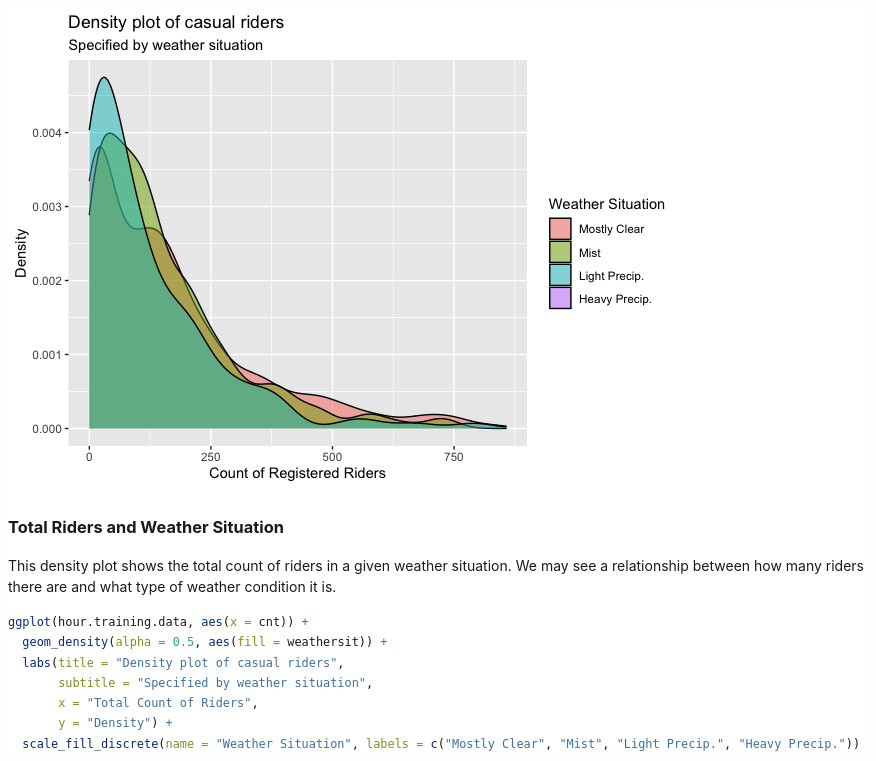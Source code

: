 ![](mondayAnalysis_files/figure-gfm/density%20plot%20-%20weather,registered-1.png)

### Total Riders and Weather Situation

This density plot shows the total count of riders in a given weather
situation. We may see a relationship between how many riders there are
and what type of weather condition it is.

``` r
ggplot(hour.training.data, aes(x = cnt)) + 
  geom_density(alpha = 0.5, aes(fill = weathersit)) + 
  labs(title = "Density plot of casual riders",
       subtitle = "Specified by weather situation",
       x = "Total Count of Riders",
       y = "Density") + 
  scale_fill_discrete(name = "Weather Situation", labels = c("Mostly Clear", "Mist", "Light Precip.", "Heavy Precip."))  
```
